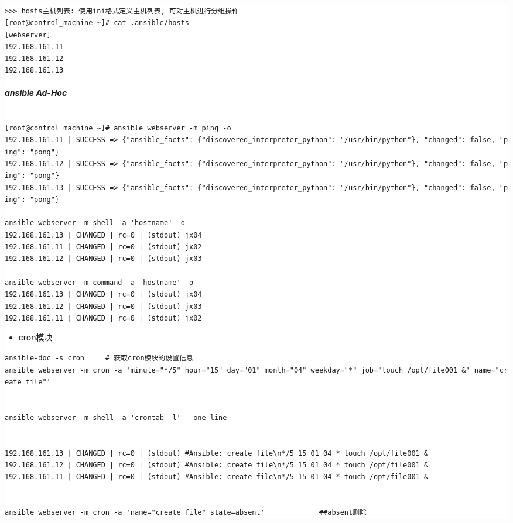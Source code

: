 ```shell
>>> hosts主机列表: 使用ini格式定义主机列表, 可对主机进行分组操作
[root@control_machine ~]# cat .ansible/hosts
[webserver]
192.168.161.11
192.168.161.12
192.168.161.13
```



##### ansible Ad-Hoc

---

```shell
[root@control_machine ~]# ansible webserver -m ping -o
192.168.161.11 | SUCCESS => {"ansible_facts": {"discovered_interpreter_python": "/usr/bin/python"}, "changed": false, "ping": "pong"}
192.168.161.12 | SUCCESS => {"ansible_facts": {"discovered_interpreter_python": "/usr/bin/python"}, "changed": false, "ping": "pong"}
192.168.161.13 | SUCCESS => {"ansible_facts": {"discovered_interpreter_python": "/usr/bin/python"}, "changed": false, "ping": "pong"}

ansible webserver -m shell -a 'hostname' -o
192.168.161.13 | CHANGED | rc=0 | (stdout) jx04
192.168.161.11 | CHANGED | rc=0 | (stdout) jx02
192.168.161.12 | CHANGED | rc=0 | (stdout) jx03

ansible webserver -m command -a 'hostname' -o
192.168.161.13 | CHANGED | rc=0 | (stdout) jx04
192.168.161.12 | CHANGED | rc=0 | (stdout) jx03
192.168.161.11 | CHANGED | rc=0 | (stdout) jx02
```

- cron模块

```shell
ansible-doc -s cron		# 获取cron模块的设置信息
ansible webserver -m cron -a 'minute="*/5" hour="15" day="01" month="04" weekday="*" job="touch /opt/file001 &" name="create file"'


ansible webserver -m shell -a 'crontab -l' --one-line


192.168.161.13 | CHANGED | rc=0 | (stdout) #Ansible: create file\n*/5 15 01 04 * touch /opt/file001 &
192.168.161.12 | CHANGED | rc=0 | (stdout) #Ansible: create file\n*/5 15 01 04 * touch /opt/file001 &
192.168.161.11 | CHANGED | rc=0 | (stdout) #Ansible: create file\n*/5 15 01 04 * touch /opt/file001 &


ansible webserver -m cron -a 'name="create file" state=absent'             ##absent删除
```
